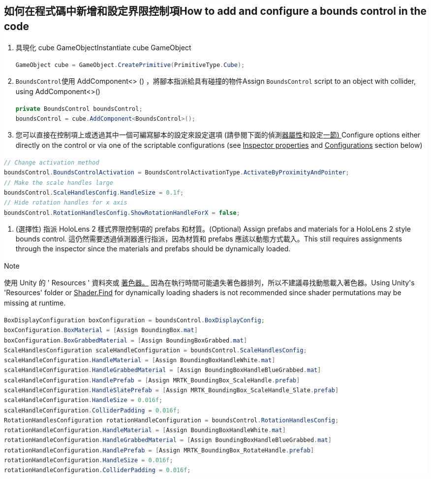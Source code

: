 ## <a name="how-to-add-and-configure-a-bounds-control-in-the-code"></a><span data-ttu-id="1a9b2-274">如何在程式碼中新增和設定界限控制項</span><span class="sxs-lookup"><span data-stu-id="1a9b2-274">How to add and configure a bounds control in the code</span></span>

1. <span data-ttu-id="1a9b2-275">具現化 cube GameObject</span><span class="sxs-lookup"><span data-stu-id="1a9b2-275">Instantiate cube GameObject</span></span>

    ```c#
    GameObject cube = GameObject.CreatePrimitive(PrimitiveType.Cube);
    ```

1. <span data-ttu-id="1a9b2-276">`BoundsControl`使用 AddComponent<> () ，將腳本指派給具有碰撞的物件</span><span class="sxs-lookup"><span data-stu-id="1a9b2-276">Assign `BoundsControl` script to an object with collider, using AddComponent<>()</span></span>

    ```c#
    private BoundsControl boundsControl;
    boundsControl = cube.AddComponent<BoundsControl>();
    ```

1. <span data-ttu-id="1a9b2-277">您可以直接在控制項上或透過其中一個可編寫腳本的設定來設定選項 (請參閱下面的偵測[器屬性](#inspector-properties)和設定[一節) ](#configuration-objects)</span><span class="sxs-lookup"><span data-stu-id="1a9b2-277">Configure options either directly on the control or via one of the scriptable configurations (see [Inspector properties](#inspector-properties) and [Configurations](#configuration-objects) section below)</span></span>

```c#
// Change activation method
boundsControl.BoundsControlActivation = BoundsControlActivationType.ActivateByProximityAndPointer;
// Make the scale handles large
boundsControl.ScaleHandlesConfig.HandleSize = 0.1f;
// Hide rotation handles for x axis
boundsControl.RotationHandlesConfig.ShowRotationHandleForX = false;
```

1. <span data-ttu-id="1a9b2-278"> (選擇性) 指派 HoloLens 2 樣式界限控制項的 prefabs 和材質。</span><span class="sxs-lookup"><span data-stu-id="1a9b2-278">(Optional) Assign prefabs and materials for a HoloLens 2 style bounds control.</span></span> <span data-ttu-id="1a9b2-279">這仍然需要透過偵測器進行指派，因為材質和 prefabs 應該以動態方式載入。</span><span class="sxs-lookup"><span data-stu-id="1a9b2-279">This still requires assignments through the inspector since the materials and prefabs should be dynamically loaded.</span></span>

> [!NOTE]
> <span data-ttu-id="1a9b2-280">使用 Unity 的 ' Resources ' 資料夾或 [著色器。]( https://docs.unity3d.com/ScriptReference/Shader.Find.html) 因為在執行時間可能遺失著色器排列，所以不建議尋找動態載入著色器。</span><span class="sxs-lookup"><span data-stu-id="1a9b2-280">Using Unity's 'Resources' folder or [Shader.Find]( https://docs.unity3d.com/ScriptReference/Shader.Find.html) for dynamically loading shaders is not recommended since shader permutations may be missing at runtime.</span></span>

```c#
BoxDisplayConfiguration boxConfiguration = boundsControl.BoxDisplayConfig;
boxConfiguration.BoxMaterial = [Assign BoundingBox.mat]
boxConfiguration.BoxGrabbedMaterial = [Assign BoundingBoxGrabbed.mat]
ScaleHandlesConfiguration scaleHandleConfiguration = boundsControl.ScaleHandlesConfig;
scaleHandleConfiguration.HandleMaterial = [Assign BoundingBoxHandleWhite.mat]
scaleHandleConfiguration.HandleGrabbedMaterial = [Assign BoundingBoxHandleBlueGrabbed.mat]
scaleHandleConfiguration.HandlePrefab = [Assign MRTK_BoundingBox_ScaleHandle.prefab]
scaleHandleConfiguration.HandleSlatePrefab = [Assign MRTK_BoundingBox_ScaleHandle_Slate.prefab]
scaleHandleConfiguration.HandleSize = 0.016f;
scaleHandleConfiguration.ColliderPadding = 0.016f;
RotationHandlesConfiguration rotationHandleConfiguration = boundsControl.RotationHandlesConfig;
rotationHandleConfiguration.HandleMaterial = [Assign BoundingBoxHandleWhite.mat]
rotationHandleConfiguration.HandleGrabbedMaterial = [Assign BoundingBoxHandleBlueGrabbed.mat]
rotationHandleConfiguration.HandlePrefab = [Assign MRTK_BoundingBox_RotateHandle.prefab]
rotationHandleConfiguration.HandleSize = 0.016f;
rotationHandleConfiguration.ColliderPadding = 0.016f;
```
